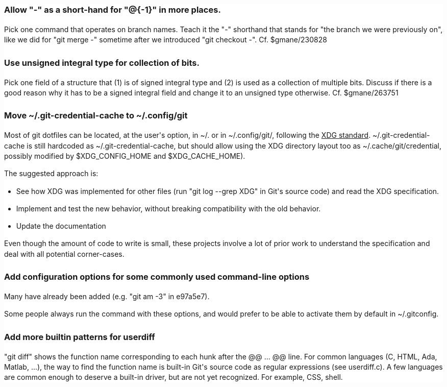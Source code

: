 ### Allow "-" as a short-hand for "@{-1}" in more places.

Pick one command that operates on branch names.  Teach it the "-"
shorthand that stands for "the branch we were previously on", like we
did for "git merge -" sometime after we introduced "git checkout -".
Cf. $gmane/230828

### Use unsigned integral type for collection of bits.

Pick one field of a structure that (1) is of signed integral type and (2) is
used as a collection of multiple bits. Discuss if there is a good reason
why it has to be a signed integral field and change it to an unsigned
type otherwise.  Cf. $gmane/263751

### Move ~/.git-credential-cache to ~/.config/git

Most of git dotfiles can be located, at the user's option, in
~/.<file> or in ~/.config/git/<file>, following the
[XDG standard](http://standards.freedesktop.org/basedir-spec/basedir-spec-latest.html).
~/.git-credential-cache is still hardcoded as ~/.git-credential-cache,
but should allow using the XDG directory layout too as
~/.cache/git/credential, possibly modified by $XDG_CONFIG_HOME and
$XDG_CACHE_HOME).

The suggested approach is:

* See how XDG was implemented for other files (run "git log --grep
  XDG" in Git's source code) and read the XDG specification.

* Implement and test the new behavior, without breaking compatibility
  with the old behavior.

* Update the documentation

Even though the amount of code to write is small, these projects
involve a lot of prior work to understand the specification and deal
with all potential corner-cases.

### Add configuration options for some commonly used command-line options

Many have already been added (e.g. "git am -3" in e97a5e7).

Some people always run the command with these options, and would
prefer to be able to activate them by default in ~/.gitconfig.

### Add more builtin patterns for userdiff

"git diff" shows the function name corresponding to each hunk after
the @@ ... @@ line. For common languages (C, HTML, Ada, Matlab, ...),
the way to find the function name is built-in Git's source code as
regular expressions (see userdiff.c). A few languages are common
enough to deserve a built-in driver, but are not yet recognized. For
example, CSS, shell.
